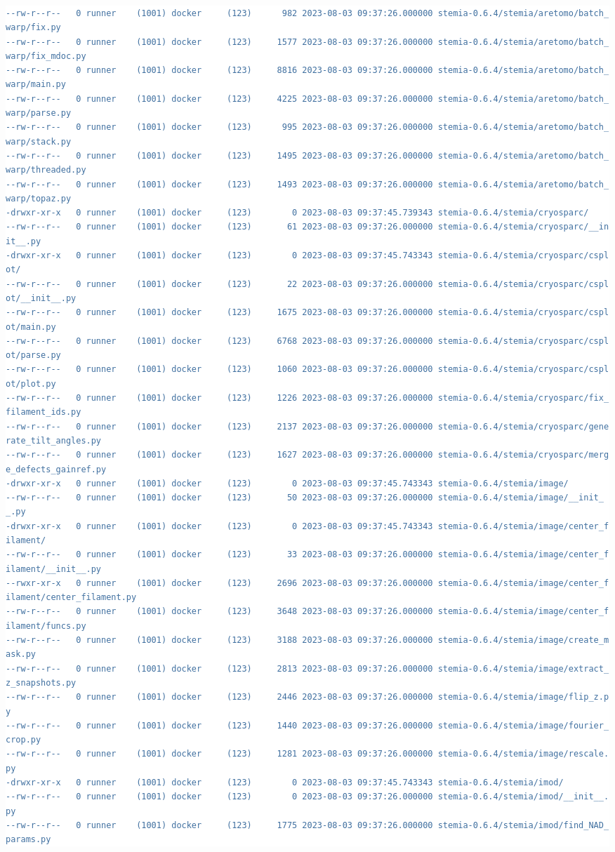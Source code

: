 ```diff
--rw-r--r--   0 runner    (1001) docker     (123)      982 2023-08-03 09:37:26.000000 stemia-0.6.4/stemia/aretomo/batch_warp/fix.py
--rw-r--r--   0 runner    (1001) docker     (123)     1577 2023-08-03 09:37:26.000000 stemia-0.6.4/stemia/aretomo/batch_warp/fix_mdoc.py
--rw-r--r--   0 runner    (1001) docker     (123)     8816 2023-08-03 09:37:26.000000 stemia-0.6.4/stemia/aretomo/batch_warp/main.py
--rw-r--r--   0 runner    (1001) docker     (123)     4225 2023-08-03 09:37:26.000000 stemia-0.6.4/stemia/aretomo/batch_warp/parse.py
--rw-r--r--   0 runner    (1001) docker     (123)      995 2023-08-03 09:37:26.000000 stemia-0.6.4/stemia/aretomo/batch_warp/stack.py
--rw-r--r--   0 runner    (1001) docker     (123)     1495 2023-08-03 09:37:26.000000 stemia-0.6.4/stemia/aretomo/batch_warp/threaded.py
--rw-r--r--   0 runner    (1001) docker     (123)     1493 2023-08-03 09:37:26.000000 stemia-0.6.4/stemia/aretomo/batch_warp/topaz.py
-drwxr-xr-x   0 runner    (1001) docker     (123)        0 2023-08-03 09:37:45.739343 stemia-0.6.4/stemia/cryosparc/
--rw-r--r--   0 runner    (1001) docker     (123)       61 2023-08-03 09:37:26.000000 stemia-0.6.4/stemia/cryosparc/__init__.py
-drwxr-xr-x   0 runner    (1001) docker     (123)        0 2023-08-03 09:37:45.743343 stemia-0.6.4/stemia/cryosparc/csplot/
--rw-r--r--   0 runner    (1001) docker     (123)       22 2023-08-03 09:37:26.000000 stemia-0.6.4/stemia/cryosparc/csplot/__init__.py
--rw-r--r--   0 runner    (1001) docker     (123)     1675 2023-08-03 09:37:26.000000 stemia-0.6.4/stemia/cryosparc/csplot/main.py
--rw-r--r--   0 runner    (1001) docker     (123)     6768 2023-08-03 09:37:26.000000 stemia-0.6.4/stemia/cryosparc/csplot/parse.py
--rw-r--r--   0 runner    (1001) docker     (123)     1060 2023-08-03 09:37:26.000000 stemia-0.6.4/stemia/cryosparc/csplot/plot.py
--rw-r--r--   0 runner    (1001) docker     (123)     1226 2023-08-03 09:37:26.000000 stemia-0.6.4/stemia/cryosparc/fix_filament_ids.py
--rw-r--r--   0 runner    (1001) docker     (123)     2137 2023-08-03 09:37:26.000000 stemia-0.6.4/stemia/cryosparc/generate_tilt_angles.py
--rw-r--r--   0 runner    (1001) docker     (123)     1627 2023-08-03 09:37:26.000000 stemia-0.6.4/stemia/cryosparc/merge_defects_gainref.py
-drwxr-xr-x   0 runner    (1001) docker     (123)        0 2023-08-03 09:37:45.743343 stemia-0.6.4/stemia/image/
--rw-r--r--   0 runner    (1001) docker     (123)       50 2023-08-03 09:37:26.000000 stemia-0.6.4/stemia/image/__init__.py
-drwxr-xr-x   0 runner    (1001) docker     (123)        0 2023-08-03 09:37:45.743343 stemia-0.6.4/stemia/image/center_filament/
--rw-r--r--   0 runner    (1001) docker     (123)       33 2023-08-03 09:37:26.000000 stemia-0.6.4/stemia/image/center_filament/__init__.py
--rwxr-xr-x   0 runner    (1001) docker     (123)     2696 2023-08-03 09:37:26.000000 stemia-0.6.4/stemia/image/center_filament/center_filament.py
--rw-r--r--   0 runner    (1001) docker     (123)     3648 2023-08-03 09:37:26.000000 stemia-0.6.4/stemia/image/center_filament/funcs.py
--rw-r--r--   0 runner    (1001) docker     (123)     3188 2023-08-03 09:37:26.000000 stemia-0.6.4/stemia/image/create_mask.py
--rw-r--r--   0 runner    (1001) docker     (123)     2813 2023-08-03 09:37:26.000000 stemia-0.6.4/stemia/image/extract_z_snapshots.py
--rw-r--r--   0 runner    (1001) docker     (123)     2446 2023-08-03 09:37:26.000000 stemia-0.6.4/stemia/image/flip_z.py
--rw-r--r--   0 runner    (1001) docker     (123)     1440 2023-08-03 09:37:26.000000 stemia-0.6.4/stemia/image/fourier_crop.py
--rw-r--r--   0 runner    (1001) docker     (123)     1281 2023-08-03 09:37:26.000000 stemia-0.6.4/stemia/image/rescale.py
-drwxr-xr-x   0 runner    (1001) docker     (123)        0 2023-08-03 09:37:45.743343 stemia-0.6.4/stemia/imod/
--rw-r--r--   0 runner    (1001) docker     (123)        0 2023-08-03 09:37:26.000000 stemia-0.6.4/stemia/imod/__init__.py
--rw-r--r--   0 runner    (1001) docker     (123)     1775 2023-08-03 09:37:26.000000 stemia-0.6.4/stemia/imod/find_NAD_params.py
```
